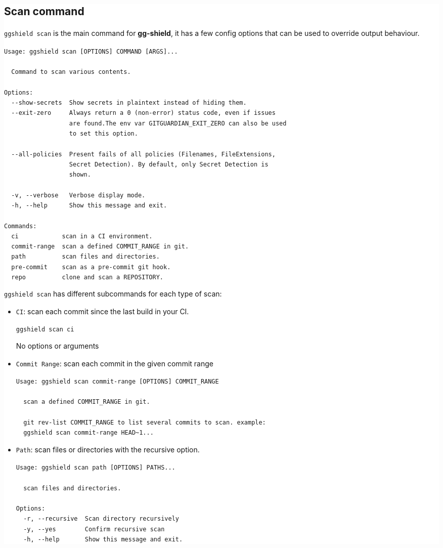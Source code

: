 ## Scan command

`ggshield scan` is the main command for **gg-shield**, it has a few config
options that can be used to override output behaviour.

```shell
Usage: ggshield scan [OPTIONS] COMMAND [ARGS]...

  Command to scan various contents.

Options:
  --show-secrets  Show secrets in plaintext instead of hiding them.
  --exit-zero     Always return a 0 (non-error) status code, even if issues
                  are found.The env var GITGUARDIAN_EXIT_ZERO can also be used
                  to set this option.

  --all-policies  Present fails of all policies (Filenames, FileExtensions,
                  Secret Detection). By default, only Secret Detection is
                  shown.

  -v, --verbose   Verbose display mode.
  -h, --help      Show this message and exit.

Commands:
  ci            scan in a CI environment.
  commit-range  scan a defined COMMIT_RANGE in git.
  path          scan files and directories.
  pre-commit    scan as a pre-commit git hook.
  repo          clone and scan a REPOSITORY.
```

`ggshield scan` has different subcommands for each type of scan:

- `CI`: scan each commit since the last build in your CI.

  `ggshield scan ci`

  No options or arguments

- `Commit Range`: scan each commit in the given commit range

  ```
  Usage: ggshield scan commit-range [OPTIONS] COMMIT_RANGE

    scan a defined COMMIT_RANGE in git.

    git rev-list COMMIT_RANGE to list several commits to scan. example:
    ggshield scan commit-range HEAD~1...
  ```

- `Path`: scan files or directories with the recursive option.

  ```
  Usage: ggshield scan path [OPTIONS] PATHS...

    scan files and directories.

  Options:
    -r, --recursive  Scan directory recursively
    -y, --yes        Confirm recursive scan
    -h, --help       Show this message and exit.
  ```
